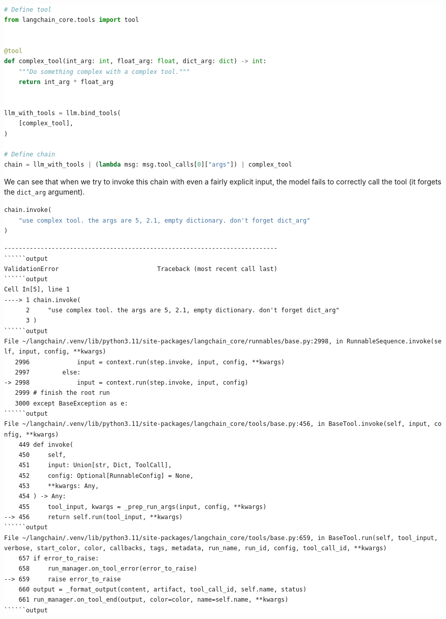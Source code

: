 
```python
# Define tool
from langchain_core.tools import tool


@tool
def complex_tool(int_arg: int, float_arg: float, dict_arg: dict) -> int:
    """Do something complex with a complex tool."""
    return int_arg * float_arg


llm_with_tools = llm.bind_tools(
    [complex_tool],
)

# Define chain
chain = llm_with_tools | (lambda msg: msg.tool_calls[0]["args"]) | complex_tool
```

We can see that when we try to invoke this chain with even a fairly explicit input, the model fails to correctly call the tool (it forgets the `dict_arg` argument).


```python
chain.invoke(
    "use complex tool. the args are 5, 2.1, empty dictionary. don't forget dict_arg"
)
```

```output
---------------------------------------------------------------------------
``````output
ValidationError                           Traceback (most recent call last)
``````output
Cell In[5], line 1
----> 1 chain.invoke(
      2     "use complex tool. the args are 5, 2.1, empty dictionary. don't forget dict_arg"
      3 )
``````output
File ~/langchain/.venv/lib/python3.11/site-packages/langchain_core/runnables/base.py:2998, in RunnableSequence.invoke(self, input, config, **kwargs)
   2996             input = context.run(step.invoke, input, config, **kwargs)
   2997         else:
-> 2998             input = context.run(step.invoke, input, config)
   2999 # finish the root run
   3000 except BaseException as e:
``````output
File ~/langchain/.venv/lib/python3.11/site-packages/langchain_core/tools/base.py:456, in BaseTool.invoke(self, input, config, **kwargs)
    449 def invoke(
    450     self,
    451     input: Union[str, Dict, ToolCall],
    452     config: Optional[RunnableConfig] = None,
    453     **kwargs: Any,
    454 ) -> Any:
    455     tool_input, kwargs = _prep_run_args(input, config, **kwargs)
--> 456     return self.run(tool_input, **kwargs)
``````output
File ~/langchain/.venv/lib/python3.11/site-packages/langchain_core/tools/base.py:659, in BaseTool.run(self, tool_input, verbose, start_color, color, callbacks, tags, metadata, run_name, run_id, config, tool_call_id, **kwargs)
    657 if error_to_raise:
    658     run_manager.on_tool_error(error_to_raise)
--> 659     raise error_to_raise
    660 output = _format_output(content, artifact, tool_call_id, self.name, status)
    661 run_manager.on_tool_end(output, color=color, name=self.name, **kwargs)
``````output
```